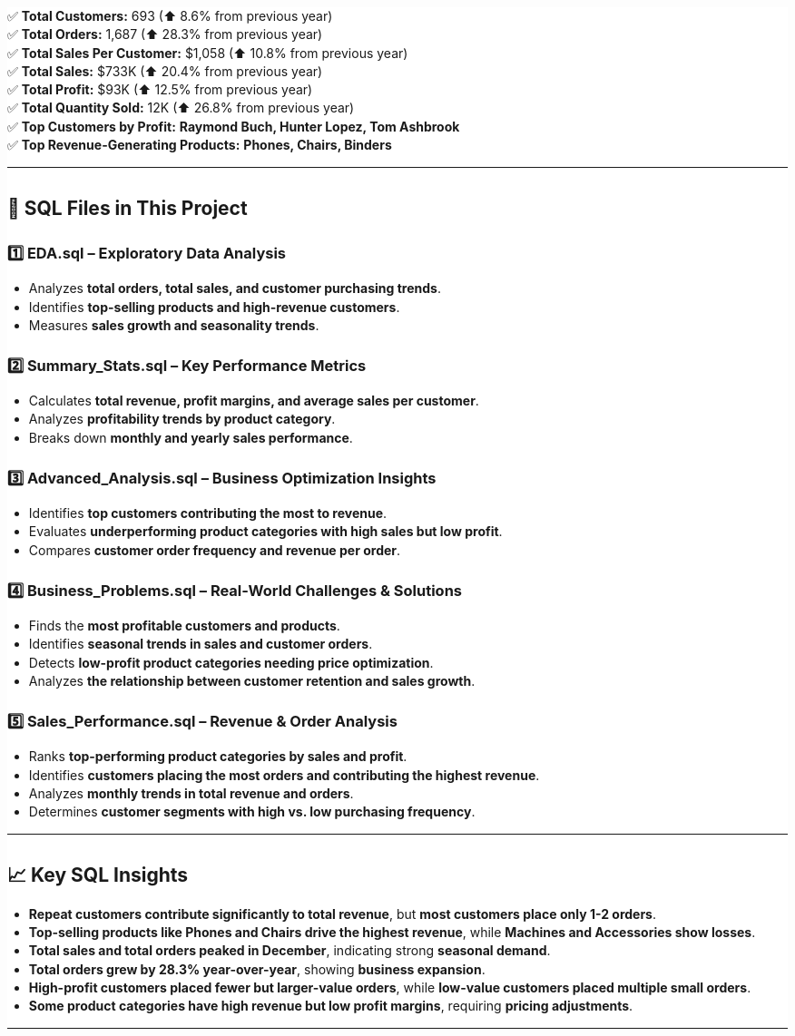 ✅ **Total Customers:** 693 (⬆ 8.6% from previous year)  
✅ **Total Orders:** 1,687 (⬆ 28.3% from previous year)  
✅ **Total Sales Per Customer:** $1,058 (⬆ 10.8% from previous year)  
✅ **Total Sales:** $733K (⬆ 20.4% from previous year)  
✅ **Total Profit:** $93K (⬆ 12.5% from previous year)  
✅ **Total Quantity Sold:** 12K (⬆ 26.8% from previous year)  
✅ **Top Customers by Profit:** **Raymond Buch, Hunter Lopez, Tom Ashbrook**  
✅ **Top Revenue-Generating Products:** **Phones, Chairs, Binders**  

---

## 📂 SQL Files in This Project

### 1️⃣ EDA.sql – Exploratory Data Analysis  
- Analyzes **total orders, total sales, and customer purchasing trends**.  
- Identifies **top-selling products and high-revenue customers**.  
- Measures **sales growth and seasonality trends**.  

### 2️⃣ Summary_Stats.sql – Key Performance Metrics  
- Calculates **total revenue, profit margins, and average sales per customer**.  
- Analyzes **profitability trends by product category**.  
- Breaks down **monthly and yearly sales performance**.  

### 3️⃣ Advanced_Analysis.sql – Business Optimization Insights  
- Identifies **top customers contributing the most to revenue**.  
- Evaluates **underperforming product categories with high sales but low profit**.  
- Compares **customer order frequency and revenue per order**.  

### 4️⃣ Business_Problems.sql – Real-World Challenges & Solutions  
- Finds the **most profitable customers and products**.  
- Identifies **seasonal trends in sales and customer orders**.  
- Detects **low-profit product categories needing price optimization**.  
- Analyzes **the relationship between customer retention and sales growth**.  

### 5️⃣ Sales_Performance.sql – Revenue & Order Analysis  
- Ranks **top-performing product categories by sales and profit**.  
- Identifies **customers placing the most orders and contributing the highest revenue**.  
- Analyzes **monthly trends in total revenue and orders**.  
- Determines **customer segments with high vs. low purchasing frequency**.  

---

## 📈 Key SQL Insights

- **Repeat customers contribute significantly to total revenue**, but **most customers place only 1-2 orders**.  
- **Top-selling products like Phones and Chairs drive the highest revenue**, while **Machines and Accessories show losses**.  
- **Total sales and total orders peaked in December**, indicating strong **seasonal demand**.  
- **Total orders grew by 28.3% year-over-year**, showing **business expansion**.  
- **High-profit customers placed fewer but larger-value orders**, while **low-value customers placed multiple small orders**.  
- **Some product categories have high revenue but low profit margins**, requiring **pricing adjustments**.  

---